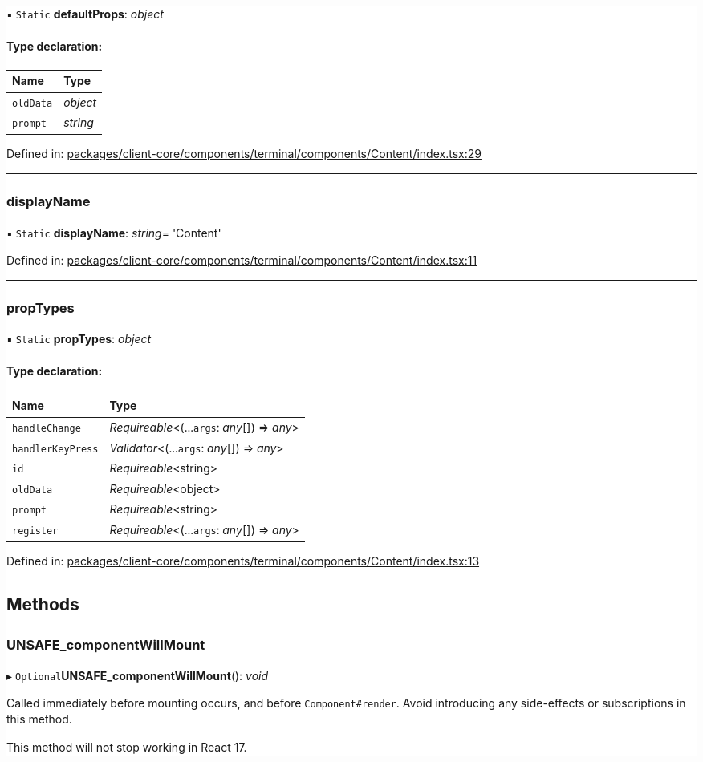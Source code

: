▪ `Static` **defaultProps**: *object*

#### Type declaration:

Name | Type |
:------ | :------ |
`oldData` | *object* |
`prompt` | *string* |

Defined in: [packages/client-core/components/terminal/components/Content/index.tsx:29](https://github.com/xr3ngine/xr3ngine/blob/5c3dcaef1/packages/client-core/components/terminal/components/Content/index.tsx#L29)

___

### displayName

▪ `Static` **displayName**: *string*= 'Content'

Defined in: [packages/client-core/components/terminal/components/Content/index.tsx:11](https://github.com/xr3ngine/xr3ngine/blob/5c3dcaef1/packages/client-core/components/terminal/components/Content/index.tsx#L11)

___

### propTypes

▪ `Static` **propTypes**: *object*

#### Type declaration:

Name | Type |
:------ | :------ |
`handleChange` | *Requireable*<(...`args`: *any*[]) => *any*\> |
`handlerKeyPress` | *Validator*<(...`args`: *any*[]) => *any*\> |
`id` | *Requireable*<string\> |
`oldData` | *Requireable*<object\> |
`prompt` | *Requireable*<string\> |
`register` | *Requireable*<(...`args`: *any*[]) => *any*\> |

Defined in: [packages/client-core/components/terminal/components/Content/index.tsx:13](https://github.com/xr3ngine/xr3ngine/blob/5c3dcaef1/packages/client-core/components/terminal/components/Content/index.tsx#L13)

## Methods

### UNSAFE\_componentWillMount

▸ `Optional`**UNSAFE_componentWillMount**(): *void*

Called immediately before mounting occurs, and before `Component#render`.
Avoid introducing any side-effects or subscriptions in this method.

This method will not stop working in React 17.
